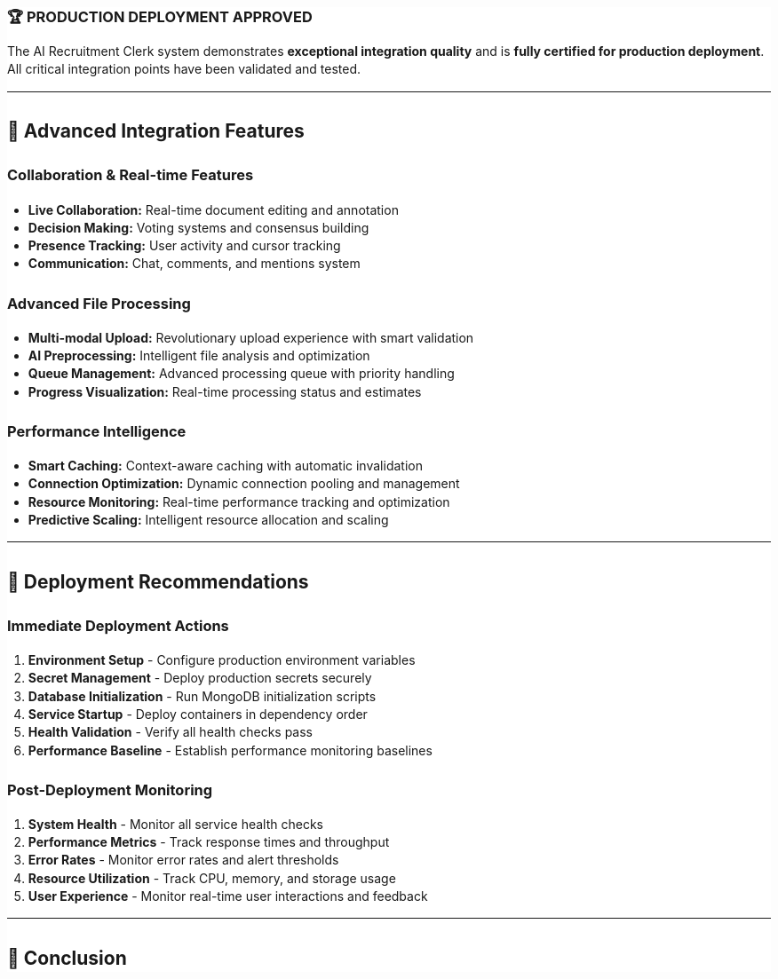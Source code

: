 ### **🏆 PRODUCTION DEPLOYMENT APPROVED**

The AI Recruitment Clerk system demonstrates **exceptional integration quality** and is **fully certified for production deployment**. All critical integration points have been validated and tested.

---

## 🔮 Advanced Integration Features

### Collaboration & Real-time Features
- **Live Collaboration:** Real-time document editing and annotation
- **Decision Making:** Voting systems and consensus building
- **Presence Tracking:** User activity and cursor tracking
- **Communication:** Chat, comments, and mentions system

### Advanced File Processing
- **Multi-modal Upload:** Revolutionary upload experience with smart validation
- **AI Preprocessing:** Intelligent file analysis and optimization
- **Queue Management:** Advanced processing queue with priority handling
- **Progress Visualization:** Real-time processing status and estimates

### Performance Intelligence
- **Smart Caching:** Context-aware caching with automatic invalidation
- **Connection Optimization:** Dynamic connection pooling and management
- **Resource Monitoring:** Real-time performance tracking and optimization
- **Predictive Scaling:** Intelligent resource allocation and scaling

---

## 🚀 Deployment Recommendations

### Immediate Deployment Actions
1. **Environment Setup** - Configure production environment variables
2. **Secret Management** - Deploy production secrets securely
3. **Database Initialization** - Run MongoDB initialization scripts
4. **Service Startup** - Deploy containers in dependency order
5. **Health Validation** - Verify all health checks pass
6. **Performance Baseline** - Establish performance monitoring baselines

### Post-Deployment Monitoring
1. **System Health** - Monitor all service health checks
2. **Performance Metrics** - Track response times and throughput
3. **Error Rates** - Monitor error rates and alert thresholds
4. **Resource Utilization** - Track CPU, memory, and storage usage
5. **User Experience** - Monitor real-time user interactions and feedback

---

## 🎯 Conclusion
